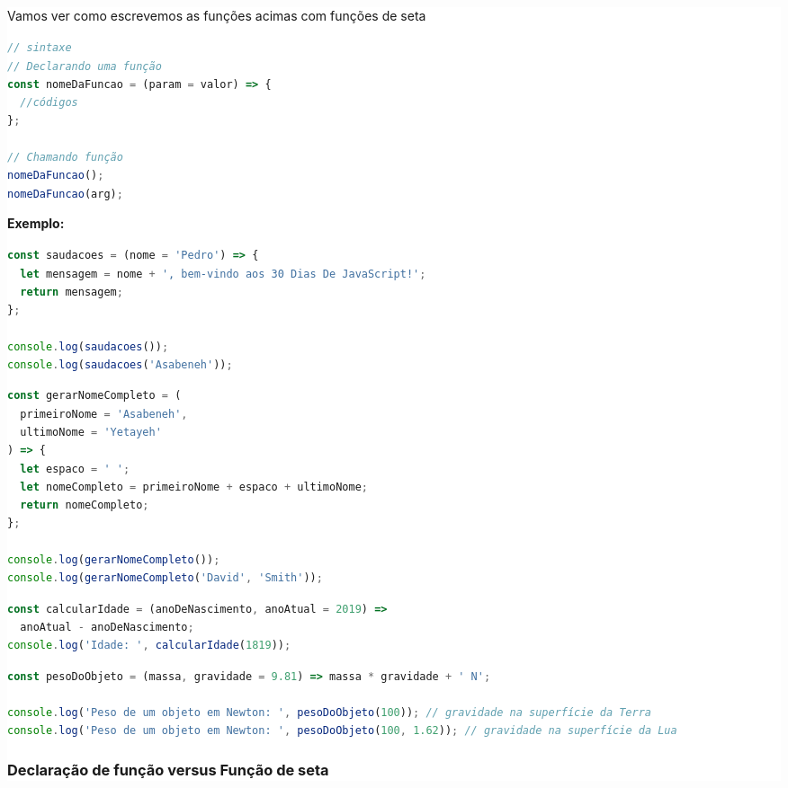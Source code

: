 Vamos ver como escrevemos as funções acimas com funções de seta

```js
// sintaxe
// Declarando uma função
const nomeDaFuncao = (param = valor) => {
  //códigos
};

// Chamando função
nomeDaFuncao();
nomeDaFuncao(arg);
```

**Exemplo:**

```js
const saudacoes = (nome = 'Pedro') => {
  let mensagem = nome + ', bem-vindo aos 30 Dias De JavaScript!';
  return mensagem;
};

console.log(saudacoes());
console.log(saudacoes('Asabeneh'));
```

```js
const gerarNomeCompleto = (
  primeiroNome = 'Asabeneh',
  ultimoNome = 'Yetayeh'
) => {
  let espaco = ' ';
  let nomeCompleto = primeiroNome + espaco + ultimoNome;
  return nomeCompleto;
};

console.log(gerarNomeCompleto());
console.log(gerarNomeCompleto('David', 'Smith'));
```

```js
const calcularIdade = (anoDeNascimento, anoAtual = 2019) =>
  anoAtual - anoDeNascimento;
console.log('Idade: ', calcularIdade(1819));
```

```js
const pesoDoObjeto = (massa, gravidade = 9.81) => massa * gravidade + ' N';

console.log('Peso de um objeto em Newton: ', pesoDoObjeto(100)); // gravidade na superfície da Terra
console.log('Peso de um objeto em Newton: ', pesoDoObjeto(100, 1.62)); // gravidade na superfície da Lua
```

### Declaração de função versus Função de seta
